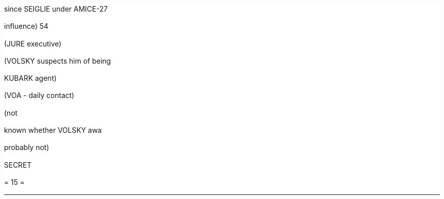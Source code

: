 since SEIGLIE under AMICE-27

influence) 54

(JURE executive)

(VOLSKY suspects him of being

KUBARK agent)

(VOA - daily contact)

(not

known whether VOLSKY awa

probably not)

SECRET

= 15 =

---

